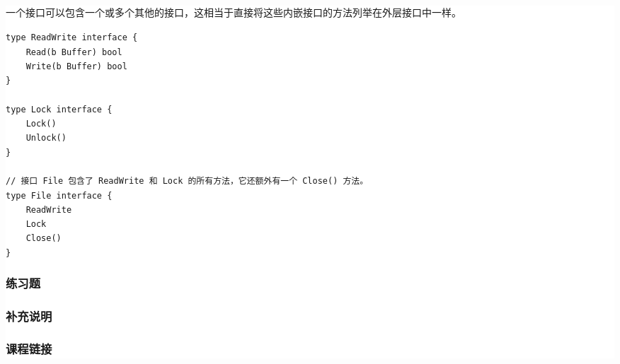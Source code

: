一个接口可以包含一个或多个其他的接口，这相当于直接将这些内嵌接口的方法列举在外层接口中一样。

```
type ReadWrite interface {
    Read(b Buffer) bool
    Write(b Buffer) bool
}

type Lock interface {
    Lock()
    Unlock()
}

// 接口 File 包含了 ReadWrite 和 Lock 的所有方法，它还额外有一个 Close() 方法。
type File interface {
    ReadWrite
    Lock
    Close()
}
```

### 练习题

### 补充说明

### 课程链接